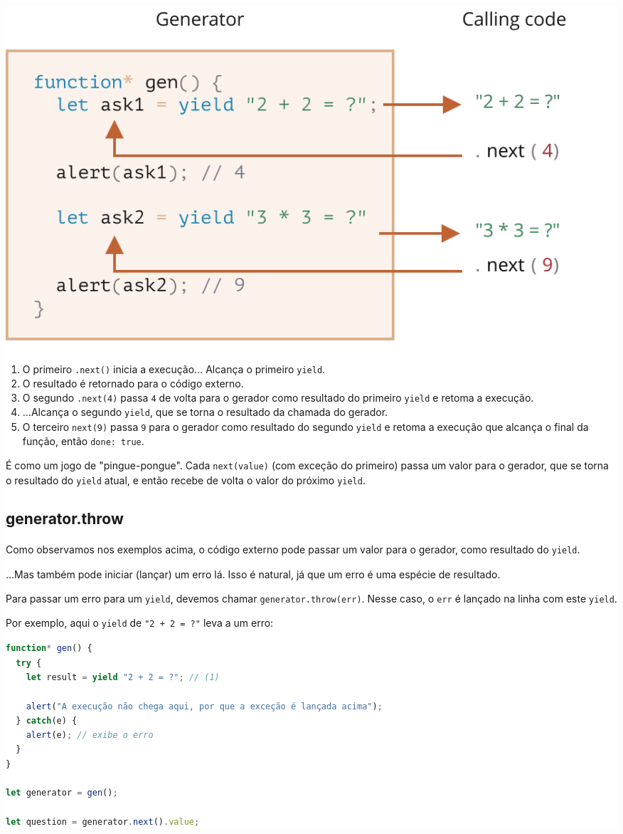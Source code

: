 ![](genYield2-2.svg)

1. O primeiro `.next()` inicia a execução... Alcança o primeiro `yield`.
2. O resultado é retornado para o código externo.
3. O segundo `.next(4)` passa `4` de volta para o gerador como resultado do primeiro `yield` e retoma a execução.
4. ...Alcança o segundo `yield`, que se torna o resultado da chamada do gerador.
5. O terceiro `next(9)` passa `9` para o gerador como resultado do segundo `yield` e retoma a execução que alcança o final da função, então `done: true`.

É como um jogo de "pingue-pongue". Cada `next(value)` (com exceção do primeiro) passa um valor para o gerador, que se torna o resultado do `yield` atual, e então recebe de volta o valor do próximo `yield`.

## generator.throw

Como observamos nos exemplos acima, o código externo pode passar um valor para o gerador, como resultado do `yield`. 

...Mas também pode iniciar (lançar) um erro lá. Isso é natural, já que um erro é uma espécie de resultado.

Para passar um erro para um `yield`, devemos chamar `generator.throw(err)`. Nesse caso, o `err` é lançado na linha com este `yield`.

Por exemplo, aqui o `yield` de `"2 + 2 = ?"` leva a um erro:

```js run
function* gen() {
  try {
    let result = yield "2 + 2 = ?"; // (1)

    alert("A execução não chega aqui, por que a exceção é lançada acima");
  } catch(e) {
    alert(e); // exibe o erro
  }
}

let generator = gen();

let question = generator.next().value;

```